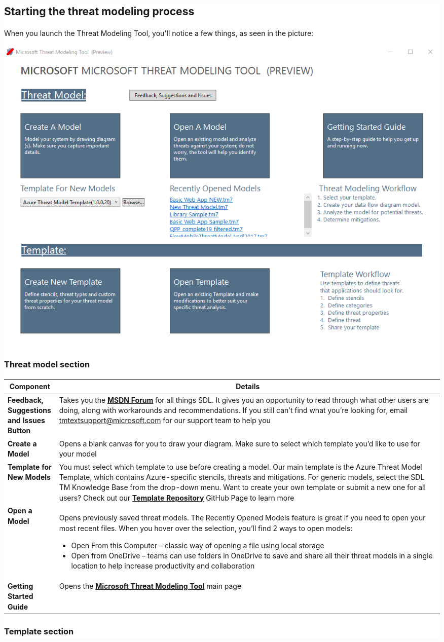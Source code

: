 
## Starting the threat modeling process

When you launch the Threat Modeling Tool, you'll notice a few things, as seen in the picture:

![Blank Start Page](./media/threat-modeling-tool-feature-overview/tmtstart.png)

### Threat model section

| Component                                   | Details                                                                                                                                                                                                                                                                                                                                                                                                                                                                                       |
| ------------------------------------------- | --------------------------------------------------------------------------------------------------------------------------------------------------------------------------------------------------------------------------------------------------------------------------------------------------------------------------------------------------------------------------------------------------------------------------------------------------------------------------------------------- |
| **Feedback, Suggestions and Issues Button** | Takes you the **[MSDN Forum](https://social.msdn.microsoft.com/Forums/en-US/home?forum=sdlprocess)** for all things SDL. It gives you an opportunity to read through what other users are doing, along with workarounds and recommendations. If you still can’t find what you’re looking for, email tmtextsupport@microsoft.com for our support team to help you                                                                                                                            |
| **Create a Model**                          | Opens a blank canvas for you to draw your diagram. Make sure to select which template you’d like to use for your model                                                                                                                                                                                                                                                                                                                                                                       |
| **Template for New Models**                 | You must select which template to use before creating a model. Our main template is the Azure Threat Model Template, which contains Azure-specific stencils, threats and mitigations. For generic models, select the SDL TM Knowledge Base from the drop-down menu. Want to create your own template or submit a new one for all users? Check out our **[Template Repository](https://github.com/Microsoft/threat-modeling-templates)** GitHub Page to learn more                              |
| **Open a Model**                            | <p>Opens previously saved threat models. The Recently Opened Models feature is great if you need to open your most recent files. When you hover over the selection, you’ll find 2 ways to open models:</p><p><ul><li>Open From this Computer – classic way of opening a file using local storage</li><li>Open from OneDrive – teams can use folders in OneDrive to save and share all their threat models in a single location to help increase productivity and collaboration</li></ul></p> |
| **Getting Started Guide**                   | Opens the **[Microsoft Threat Modeling Tool](threat-modeling-tool.md)** main page                                                                                                                                                                                                                                                                                                                                                                                            |

### Template section
